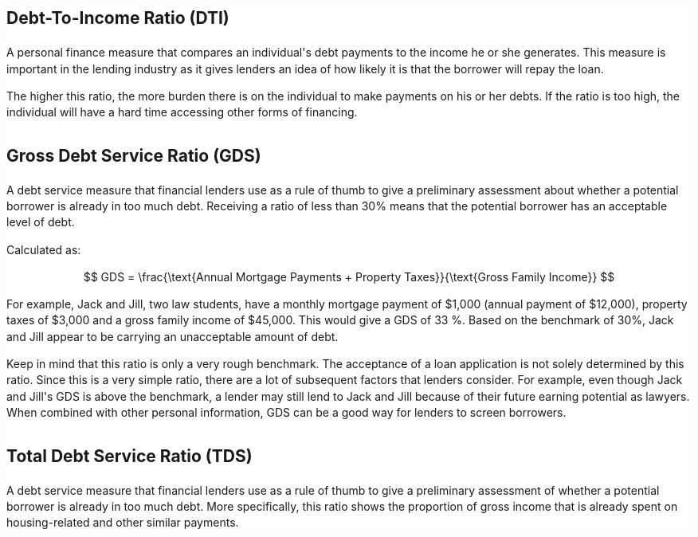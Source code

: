 ## Debt-To-Income Ratio (DTI)

A personal finance measure that compares an individual's debt payments 
to the income he or she generates. 
This measure is important in the lending industry 
as it gives lenders an idea of how likely it is that the borrower will repay the loan.

The higher this ratio, 
the more burden there is on the individual to make payments on his or her debts. 
If the ratio is too high, 
the individual will have a hard time accessing other forms of financing.

## Gross Debt Service Ratio (GDS)

A debt service measure that financial lenders use 
as a rule of thumb to give a preliminary assessment 
about whether a potential borrower is already in too much debt. 
Receiving a ratio of less than 30% means that the potential borrower 
has an acceptable level of debt.

Calculated as:

$$
GDS = \frac{\text{Annual Mortgage Payments + Property Taxes}}{\text{Gross Family Income}}
$$

For example, 
Jack and Jill, 
two law students, 
have a monthly mortgage payment of \$1,000 (annual payment of \$12,000), 
property taxes of \$3,000 and a gross family income of \$45,000. 
This would give a GDS of 33 %. 
Based on the benchmark of 30%, 
Jack and Jill appear to be carrying an unacceptable amount of debt.

Keep in mind that this ratio is only a very rough benchmark. 
The acceptance of a loan application is not solely determined by this ratio. 
Since this is a very simple ratio, 
there are a lot of subsequent factors that lenders consider. 
For example, 
even though Jack and Jill's GDS is above the benchmark, 
a lender may still lend to Jack and Jill 
because of their future earning potential as lawyers. 
When combined with other personal information, 
GDS can be a good way for lenders to screen borrowers.

## Total Debt Service Ratio (TDS)

A debt service measure that financial lenders use 
as a rule of thumb to give a preliminary assessment of 
whether a potential borrower is already in too much debt. 
More specifically, 
this ratio shows the proportion of gross income 
that is already spent on housing-related and other similar payments. 
